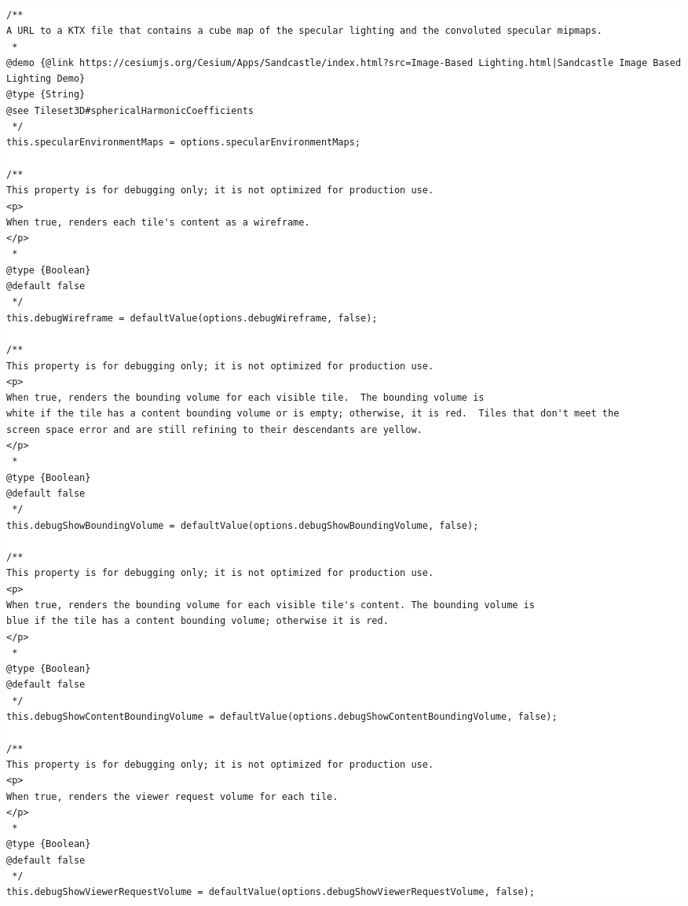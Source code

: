     /**
    A URL to a KTX file that contains a cube map of the specular lighting and the convoluted specular mipmaps.
     *
    @demo {@link https://cesiumjs.org/Cesium/Apps/Sandcastle/index.html?src=Image-Based Lighting.html|Sandcastle Image Based Lighting Demo}
    @type {String}
    @see Tileset3D#sphericalHarmonicCoefficients
     */
    this.specularEnvironmentMaps = options.specularEnvironmentMaps;

    /**
    This property is for debugging only; it is not optimized for production use.
    <p>
    When true, renders each tile's content as a wireframe.
    </p>
     *
    @type {Boolean}
    @default false
     */
    this.debugWireframe = defaultValue(options.debugWireframe, false);

    /**
    This property is for debugging only; it is not optimized for production use.
    <p>
    When true, renders the bounding volume for each visible tile.  The bounding volume is
    white if the tile has a content bounding volume or is empty; otherwise, it is red.  Tiles that don't meet the
    screen space error and are still refining to their descendants are yellow.
    </p>
     *
    @type {Boolean}
    @default false
     */
    this.debugShowBoundingVolume = defaultValue(options.debugShowBoundingVolume, false);

    /**
    This property is for debugging only; it is not optimized for production use.
    <p>
    When true, renders the bounding volume for each visible tile's content. The bounding volume is
    blue if the tile has a content bounding volume; otherwise it is red.
    </p>
     *
    @type {Boolean}
    @default false
     */
    this.debugShowContentBoundingVolume = defaultValue(options.debugShowContentBoundingVolume, false);

    /**
    This property is for debugging only; it is not optimized for production use.
    <p>
    When true, renders the viewer request volume for each tile.
    </p>
     *
    @type {Boolean}
    @default false
     */
    this.debugShowViewerRequestVolume = defaultValue(options.debugShowViewerRequestVolume, false);
